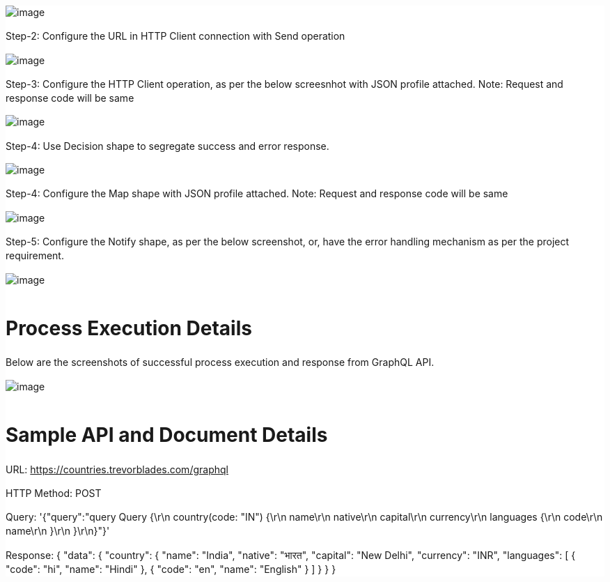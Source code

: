 <img width="570" alt="image" src="https://user-images.githubusercontent.com/123489168/214367960-7adb72c7-6af7-4769-a89f-bae629620848.png">


Step-2: Configure the URL in HTTP Client connection with Send operation

<img width="691" alt="image" src="https://user-images.githubusercontent.com/123489168/214368168-c1a631a4-f5e0-4a29-8bf6-e77426bb8b58.png">

Step-3: Configure the HTTP Client operation, as per the below screesnhot with JSON profile attached. 
Note: Request and response code will be same

<img width="797" alt="image" src="https://user-images.githubusercontent.com/123489168/214368297-9699d53c-3ff9-4565-9b6a-2468f659f1d6.png">

Step-4: Use Decision shape to segregate success and error response.

<img width="516" alt="image" src="https://user-images.githubusercontent.com/123489168/214368482-e9c20872-3615-4ae5-b387-eba17b71ca9b.png">

Step-4: Configure the Map shape with JSON profile attached. 
Note: Request and response code will be same

<img width="1380" alt="image" src="https://user-images.githubusercontent.com/123489168/214369306-677716b1-5ae2-4fde-93b7-bc5c8e723884.png">

Step-5: Configure the Notify shape, as per the below screenshot, or, have the error handling mechanism as per the project requirement.

<img width="490" alt="image" src="https://user-images.githubusercontent.com/123489168/214369698-e8665fdd-c3aa-4fdd-a2a5-b2e1332f3cfd.png">

# Process Execution Details

Below are the screenshots of successful process execution and response from GraphQL API.

<img width="1440" alt="image" src="https://user-images.githubusercontent.com/123489168/214370152-7f9475e3-8e9a-40e0-b1ee-c148a9a5d2ff.png">

# Sample API and Document Details

URL: https://countries.trevorblades.com/graphql

HTTP Method: POST

Query:
'{"query":"query Query {\r\n country(code: "IN") {\r\n name\r\n native\r\n capital\r\n currency\r\n languages {\r\n code\r\n name\r\n }\r\n }\r\n}"}'

Response:
{ "data": { "country": { "name": "India", "native": "भारत", "capital": "New Delhi", "currency": "INR", "languages": [ { "code": "hi", "name": "Hindi" }, { "code": "en", "name": "English" } ] } } }



